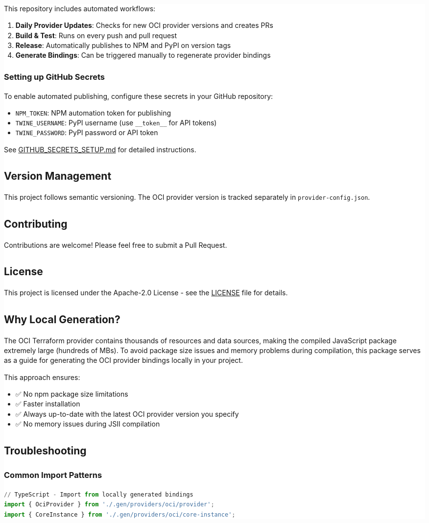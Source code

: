 This repository includes automated workflows:

1. **Daily Provider Updates**: Checks for new OCI provider versions and creates PRs
2. **Build & Test**: Runs on every push and pull request
3. **Release**: Automatically publishes to NPM and PyPI on version tags
4. **Generate Bindings**: Can be triggered manually to regenerate provider bindings

### Setting up GitHub Secrets

To enable automated publishing, configure these secrets in your GitHub repository:

* `NPM_TOKEN`: NPM automation token for publishing
* `TWINE_USERNAME`: PyPI username (use `__token__` for API tokens)
* `TWINE_PASSWORD`: PyPI password or API token

See [GITHUB_SECRETS_SETUP.md](./GITHUB_SECRETS_SETUP.md) for detailed instructions.

## Version Management

This project follows semantic versioning. The OCI provider version is tracked separately in `provider-config.json`.

## Contributing

Contributions are welcome! Please feel free to submit a Pull Request.

## License

This project is licensed under the Apache-2.0 License - see the [LICENSE](./LICENSE) file for details.

## Why Local Generation?

The OCI Terraform provider contains thousands of resources and data sources, making the compiled JavaScript package extremely large (hundreds of MBs). To avoid package size issues and memory problems during compilation, this package serves as a guide for generating the OCI provider bindings locally in your project.

This approach ensures:

* ✅ No npm package size limitations
* ✅ Faster installation
* ✅ Always up-to-date with the latest OCI provider version you specify
* ✅ No memory issues during JSII compilation

## Troubleshooting

### Common Import Patterns

```python
// TypeScript - Import from locally generated bindings
import { OciProvider } from './.gen/providers/oci/provider';
import { CoreInstance } from './.gen/providers/oci/core-instance';
```
